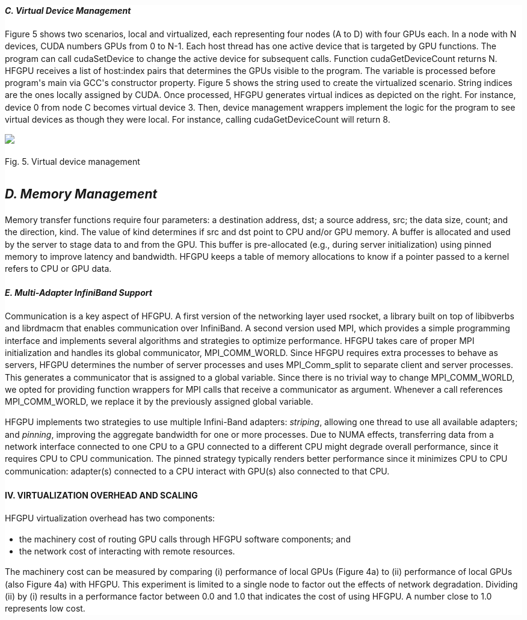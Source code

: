 #### *C. Virtual Device Management*

Figure 5 shows two scenarios, local and virtualized, each representing four nodes (A to D) with four GPUs each. In a node with N devices, CUDA numbers GPUs from 0 to N-1. Each host thread has one active device that is targeted by GPU functions. The program can call cudaSetDevice to change the active device for subsequent calls. Function cudaGetDeviceCount returns N. HFGPU receives a list of host:index pairs that determines the GPUs visible to the program. The variable is processed before program's main via GCC's constructor property. Figure 5 shows the string used to create the virtualized scenario. String indices are the ones locally assigned by CUDA. Once processed, HFGPU generates virtual indices as depicted on the right. For instance, device 0 from node C becomes virtual device 3. Then, device management wrappers implement the logic for the program to see virtual devices as though they were local. For instance, calling cudaGetDeviceCount will return 8.

![](_page_3_Figure_5.png)

Fig. 5. Virtual device management

## *D. Memory Management*

Memory transfer functions require four parameters: a destination address, dst; a source address, src; the data size, count; and the direction, kind. The value of kind determines if src and dst point to CPU and/or GPU memory. A buffer is allocated and used by the server to stage data to and from the GPU. This buffer is pre-allocated (e.g., during server initialization) using pinned memory to improve latency and bandwidth. HFGPU keeps a table of memory allocations to know if a pointer passed to a kernel refers to CPU or GPU data.

#### *E. Multi-Adapter InfiniBand Support*

Communication is a key aspect of HFGPU. A first version of the networking layer used rsocket, a library built on top of libibverbs and librdmacm that enables communication over InfiniBand. A second version used MPI, which provides a simple programming interface and implements several algorithms and strategies to optimize performance. HFGPU takes care of proper MPI initialization and handles its global communicator, MPI_COMM_WORLD. Since HFGPU requires extra processes to behave as servers, HFGPU determines the number of server processes and uses MPI_Comm_split to separate client and server processes. This generates a communicator that is assigned to a global variable. Since there is no trivial way to change MPI_COMM_WORLD, we opted for providing function wrappers for MPI calls that receive a communicator as argument. Whenever a call references MPI_COMM_WORLD, we replace it by the previously assigned global variable.

HFGPU implements two strategies to use multiple Infini-Band adapters: *striping*, allowing one thread to use all available adapters; and *pinning*, improving the aggregate bandwidth for one or more processes. Due to NUMA effects, transferring data from a network interface connected to one CPU to a GPU connected to a different CPU might degrade overall performance, since it requires CPU to CPU communication. The pinned strategy typically renders better performance since it minimizes CPU to CPU communication: adapter(s) connected to a CPU interact with GPU(s) also connected to that CPU.

#### IV. VIRTUALIZATION OVERHEAD AND SCALING

HFGPU virtualization overhead has two components:

- the machinery cost of routing GPU calls through HFGPU software components; and
- the network cost of interacting with remote resources.

The machinery cost can be measured by comparing (i) performance of local GPUs (Figure 4a) to (ii) performance of local GPUs (also Figure 4a) with HFGPU. This experiment is limited to a single node to factor out the effects of network degradation. Dividing (ii) by (i) results in a performance factor between 0.0 and 1.0 that indicates the cost of using HFGPU. A number close to 1.0 represents low cost.
